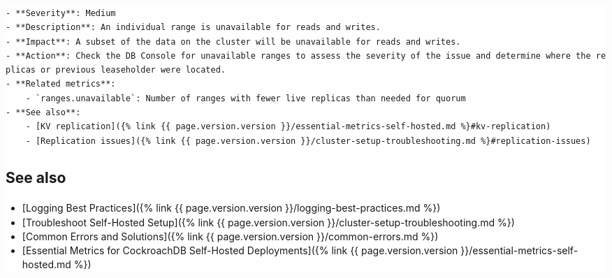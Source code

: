    - **Severity**: Medium
    - **Description**: An individual range is unavailable for reads and writes.
    - **Impact**: A subset of the data on the cluster will be unavailable for reads and writes.
    - **Action**: Check the DB Console for unavailable ranges to assess the severity of the issue and determine where the replicas or previous leaseholder were located.
    - **Related metrics**: 
        - `ranges.unavailable`: Number of ranges with fewer live replicas than needed for quorum
    - **See also**:
        - [KV replication]({% link {{ page.version.version }}/essential-metrics-self-hosted.md %}#kv-replication)
        - [Replication issues]({% link {{ page.version.version }}/cluster-setup-troubleshooting.md %}#replication-issues)

## See also

- [Logging Best Practices]({% link {{ page.version.version }}/logging-best-practices.md %})
- [Troubleshoot Self-Hosted Setup]({% link {{ page.version.version }}/cluster-setup-troubleshooting.md %})
- [Common Errors and Solutions]({% link {{ page.version.version }}/common-errors.md %})
- [Essential Metrics for CockroachDB Self-Hosted Deployments]({% link {{ page.version.version }}/essential-metrics-self-hosted.md %})
